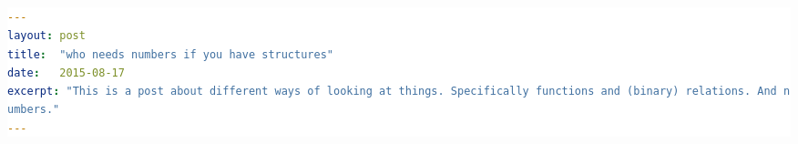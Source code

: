 ```yaml
---
layout: post
title:  "who needs numbers if you have structures"
date:   2015-08-17
excerpt: "This is a post about different ways of looking at things. Specifically functions and (binary) relations. And numbers."
---
```


<style>
.link {
  fill: none;
  stroke-width: 1.7;
}
.graph .succ {
  stroke: #00aa00;
  color: #00aa00;
}
.graph .pred {
  stroke: #0000ff;
  color: #0000ff;
}
.graph .equal {
  stroke: #aa0000;
}
.graph .less-than {
  stroke: #000;
}
.graph .gte {
  stroke: #aa00ff;
}
.graph .ne {
  stroke: #55aaaa;
}
.secondary {
  padding-left: 2em;
  visibility: hidden;
  color: #777;
}
.graph:hover .secondary {
  visibility: visible;
}
.graph:hover .link.primary {
  stroke: #777;
  stroke-width: 0.7;
}
.graph:hover .link.succ {
  stroke: #00aa00;
  stroke-width: 1.7;
}
.graph:hover .link.pred {
  stroke: #0000ff;
  stroke-width: 1.7;
}
svg {
  background-color: #f5f5f5;
  cursor: default;
}
.figureCaption {
  text-align: center;
  font-family: sans-serif;
  /*font-style: italic;*/
  font-size: 13px;